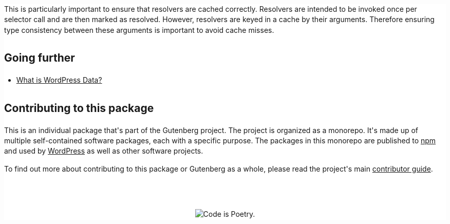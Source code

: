 This is particularly important to ensure that resolvers are cached correctly. Resolvers are intended to be invoked once per selector call and are then marked as resolved. However, resolvers are keyed in a cache by their arguments. Therefore ensuring type consistency between these arguments is important to avoid cache misses.

## Going further

-   [What is WordPress Data?](https://unfoldingneurons.com/2020/what-is-wordpress-data/)

## Contributing to this package

This is an individual package that's part of the Gutenberg project. The project is organized as a monorepo. It's made up of multiple self-contained software packages, each with a specific purpose. The packages in this monorepo are published to [npm](https://www.npmjs.com/) and used by [WordPress](https://make.wordpress.org/core/) as well as other software projects.

To find out more about contributing to this package or Gutenberg as a whole, please read the project's main [contributor guide](https://github.com/WordPress/gutenberg/tree/HEAD/CONTRIBUTING.md).

<br /><br /><p align="center"><img src="https://s.w.org/style/images/codeispoetry.png?1" alt="Code is Poetry." /></p>
